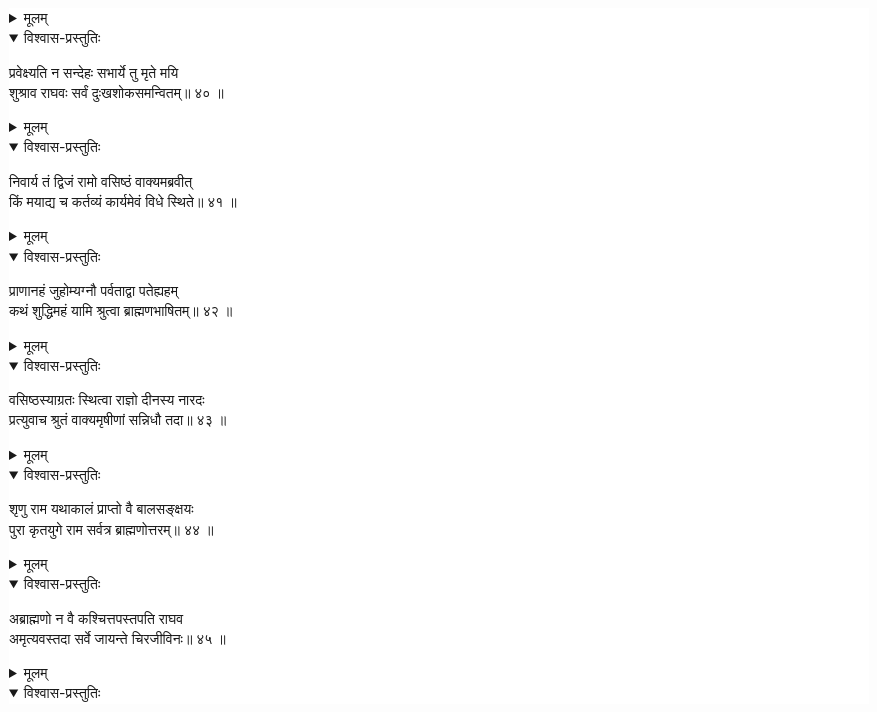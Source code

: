 <details><summary>मूलम्</summary></details>



<details open><summary>विश्वास-प्रस्तुतिः</summary>

प्रवेक्ष्यति न सन्देहः सभार्ये तु मृते मयि  
शुश्राव राघवः सर्वं दुःखशोकसमन्वितम्॥ ४० ॥
</details>

<details><summary>मूलम्</summary></details>



<details open><summary>विश्वास-प्रस्तुतिः</summary>

निवार्य तं द्विजं रामो वसिष्ठं वाक्यमब्रवीत्  
किं मयाद्य च कर्तव्यं कार्यमेवं विधे स्थिते॥ ४१ ॥
</details>

<details><summary>मूलम्</summary></details>



<details open><summary>विश्वास-प्रस्तुतिः</summary>

प्राणानहं जुहोम्यग्नौ पर्वताद्वा पतेह्यहम्  
कथं शुद्धिमहं यामि श्रुत्वा ब्राह्मणभाषितम्॥ ४२ ॥
</details>

<details><summary>मूलम्</summary></details>



<details open><summary>विश्वास-प्रस्तुतिः</summary>

वसिष्ठस्याग्रतः स्थित्वा राज्ञो दीनस्य नारदः  
प्रत्युवाच श्रुतं वाक्यमृषीणां सन्निधौ तदा॥ ४३ ॥
</details>

<details><summary>मूलम्</summary></details>



<details open><summary>विश्वास-प्रस्तुतिः</summary>

शृणु राम यथाकालं प्राप्तो वै बालसङ्क्षयः  
पुरा कृतयुगे राम सर्वत्र ब्राह्मणोत्तरम्॥ ४४ ॥
</details>

<details><summary>मूलम्</summary></details>



<details open><summary>विश्वास-प्रस्तुतिः</summary>

अब्राह्मणो न वै कश्चित्तपस्तपति राघव  
अमृत्यवस्तदा सर्वे जायन्ते चिरजीविनः॥ ४५ ॥
</details>

<details><summary>मूलम्</summary></details>



<details open><summary>विश्वास-प्रस्तुतिः</summary>
